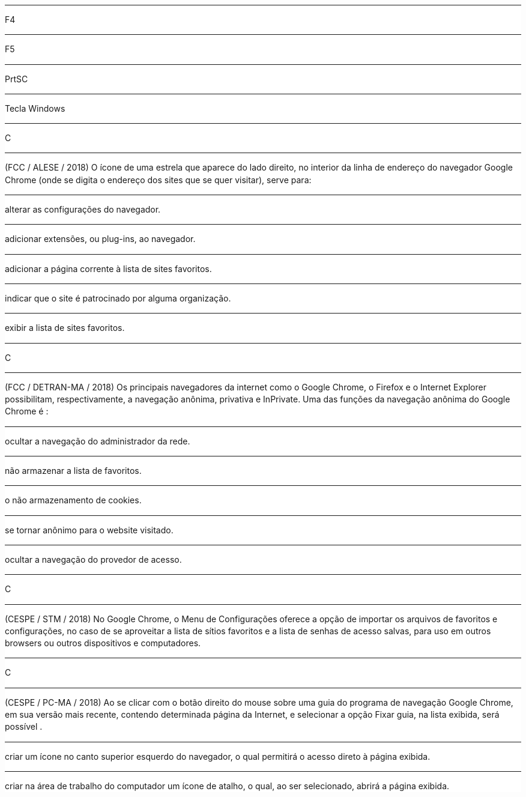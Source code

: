 ***
F4
***
F5
***
PrtSC
***
Tecla Windows
***
C
****
(FCC / ALESE / 2018) O ícone de uma estrela que aparece do lado direito, no interior da linha de endereço do navegador Google Chrome (onde se digita o endereço dos sites que se quer visitar), serve para:
***
alterar as configurações do navegador.
***
adicionar extensões, ou plug-ins, ao navegador.
***
adicionar a página corrente à lista de sites favoritos.
***
indicar que o site é patrocinado por alguma organização.
***
exibir a lista de sites favoritos.
***
C
****
(FCC / DETRAN-MA / 2018) Os principais navegadores da internet como o Google Chrome, o Firefox e o Internet Explorer possibilitam, respectivamente, a navegação anônima, privativa e InPrivate. Uma das funções da navegação anônima do Google Chrome é :
***
ocultar a navegação do administrador da rede.
***
não armazenar a lista de favoritos.
***
o não armazenamento de cookies.
***
se tornar anônimo para o website visitado.
***
ocultar a navegação do provedor de acesso.
***
C
****
(CESPE / STM / 2018) No Google Chrome, o Menu de Configurações oferece a opção de importar os arquivos de favoritos e configurações, no caso de se aproveitar a lista de sítios favoritos e a lista de senhas de acesso salvas, para uso em outros browsers ou outros dispositivos e computadores.
***
C
****
(CESPE / PC-MA / 2018) Ao se clicar com o botão direito do mouse sobre uma guia do programa de navegação Google Chrome, em sua versão mais recente, contendo determinada página da Internet, e selecionar a opção Fixar guia, na lista exibida, será possível .
***
criar um ícone no canto superior esquerdo do navegador, o qual permitirá o acesso direto à página exibida.
***
criar na área de trabalho do computador um ícone de atalho, o qual, ao ser selecionado, abrirá a página exibida.